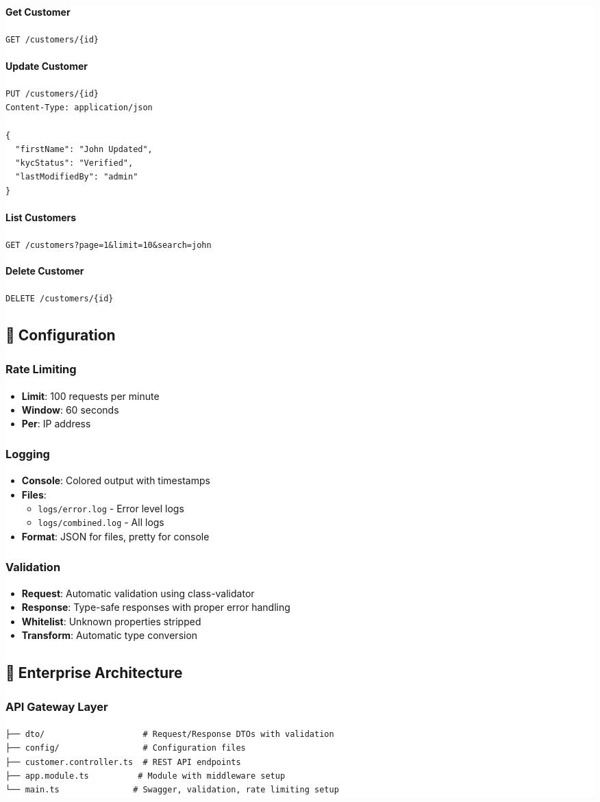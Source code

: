 #### Get Customer
```http
GET /customers/{id}
```

#### Update Customer
```http
PUT /customers/{id}
Content-Type: application/json

{
  "firstName": "John Updated",
  "kycStatus": "Verified",
  "lastModifiedBy": "admin"
}
```

#### List Customers
```http
GET /customers?page=1&limit=10&search=john
```

#### Delete Customer
```http
DELETE /customers/{id}
```

## 🔧 Configuration

### Rate Limiting
- **Limit**: 100 requests per minute
- **Window**: 60 seconds
- **Per**: IP address

### Logging
- **Console**: Colored output with timestamps
- **Files**: 
  - `logs/error.log` - Error level logs
  - `logs/combined.log` - All logs
- **Format**: JSON for files, pretty for console

### Validation
- **Request**: Automatic validation using class-validator
- **Response**: Type-safe responses with proper error handling
- **Whitelist**: Unknown properties stripped
- **Transform**: Automatic type conversion

## 🏢 Enterprise Architecture

### API Gateway Layer
```
├── dto/                    # Request/Response DTOs with validation
├── config/                 # Configuration files
├── customer.controller.ts  # REST API endpoints
├── app.module.ts          # Module with middleware setup
└── main.ts               # Swagger, validation, rate limiting setup
```
